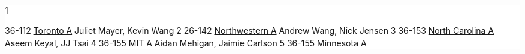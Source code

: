 1
</td>
<td style="text-align:left;">
36-112
</td>
<td style="text-align:left;">
<a href = "#toronto-a">Toronto A</a>
</td>
<td style="text-align:left;">
Juliet Mayer, Kevin Wang
</td>
</tr>
<tr>
<td style="text-align:left;">
2
</td>
<td style="text-align:left;">
26-142
</td>
<td style="text-align:left;">
<a href = "#northwestern-a">Northwestern A</a>
</td>
<td style="text-align:left;">
Andrew Wang, Nick Jensen
</td>
</tr>
<tr>
<td style="text-align:left;">
3
</td>
<td style="text-align:left;">
36-153
</td>
<td style="text-align:left;">
<a href = "#north-carolina-a">North Carolina A</a>
</td>
<td style="text-align:left;">
Aseem Keyal, JJ Tsai
</td>
</tr>
<tr>
<td style="text-align:left;">
4
</td>
<td style="text-align:left;">
36-155
</td>
<td style="text-align:left;">
<a href = "#mit-a">MIT A</a>
</td>
<td style="text-align:left;">
Aidan Mehigan, Jaimie Carlson
</td>
</tr>
<tr>
<td style="text-align:left;">
5
</td>
<td style="text-align:left;">
36-155
</td>
<td style="text-align:left;">
<a href = "#minnesota-a">Minnesota A</a>
</td>